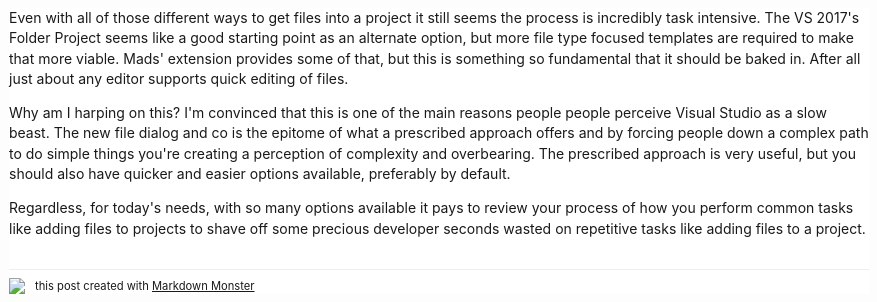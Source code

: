 Even with all of those different ways to get files into a project it still seems the process is incredibly task intensive. The VS 2017's Folder Project seems like a good starting point as an alternate option, but more file type focused templates are required to make that more viable. Mads' extension provides some of that, but this is something so fundamental that it should be baked in. After all just about any editor supports quick editing of files.

Why am I harping on this? I'm convinced that this is one of the main reasons people people perceive Visual Studio as a slow beast. The new file dialog and co is the epitome of what a prescribed approach offers and by forcing people down a complex path to do simple things you're creating a perception of complexity and overbearing. The prescribed approach is very useful, but you should also have quicker and easier options available, preferably by default.

Regardless, for today's needs, with so many options available it pays to review your process of how you perform common tasks like adding files to projects to shave off some precious developer seconds wasted on repetitive tasks like adding files to a project.


<div style="margin-top: 30px;font-size: 0.8em;
            border-top: 1px solid #eee;padding-top: 8px;">
    <img src="https://markdownmonster.west-wind.com/favicon.png"
         style="height: 20px;float: left; margin-right: 10px;"/>
    this post created with 
    <a href="https://markdownmonster.west-wind.com" 
       target="top">Markdown Monster</a> 
</div>




